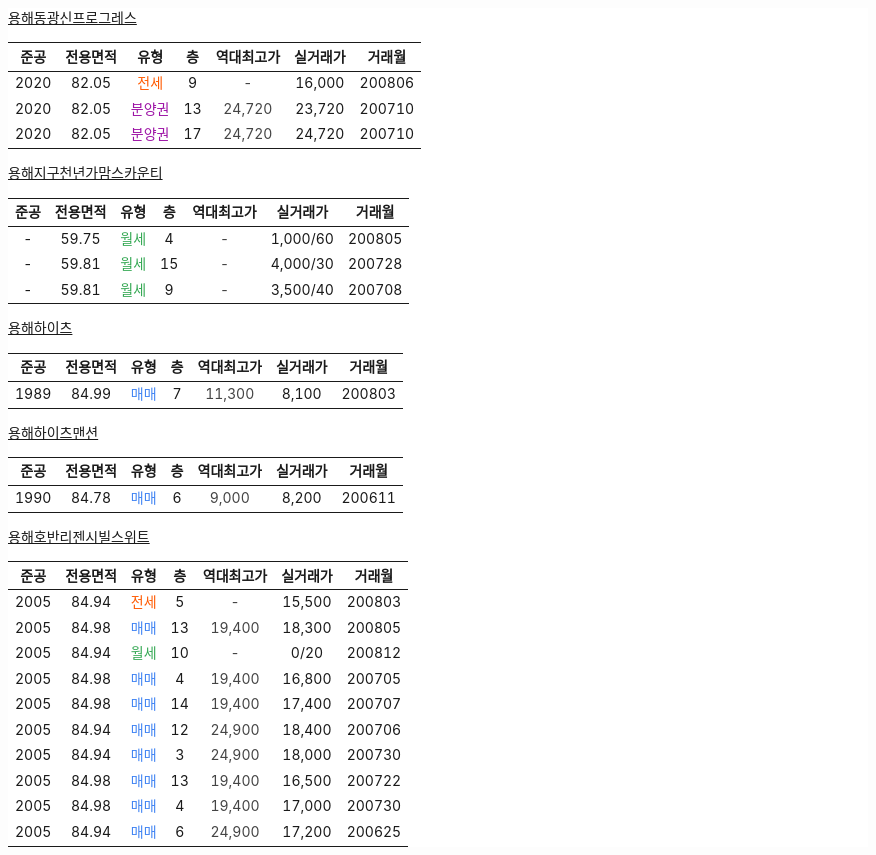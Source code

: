 [용해동광신프로그레스](https://search.naver.com/search.naver?query=%EC%A0%84%EB%9D%BC%EB%82%A8%EB%8F%84+%EB%AA%A9%ED%8F%AC%EC%8B%9C+%EC%9A%A9%ED%95%B4%EB%8F%99+%EC%9A%A9%ED%95%B4%EB%8F%99%EA%B4%91%EC%8B%A0%ED%94%84%EB%A1%9C%EA%B7%B8%EB%A0%88%EC%8A%A4)

|준공|전용면적|유형|층|역대최고가|실거래가|거래월|
|:---:|:---:|:---:|:---:|:---:|:---:|:---:|
|2020|82.05|<span style="color:#ff5a00">전세</span>|9|<span style="color:#444444">-</span>|16,000|200806|
|2020|82.05|<span style="color:#9C11A5">분양권</span>|13|<span style="color:#444444">24,720</span>|23,720|200710|
|2020|82.05|<span style="color:#9C11A5">분양권</span>|17|<span style="color:#444444">24,720</span>|24,720|200710|

[용해지구천년가맘스카운티](https://search.naver.com/search.naver?query=%EC%A0%84%EB%9D%BC%EB%82%A8%EB%8F%84+%EB%AA%A9%ED%8F%AC%EC%8B%9C+%EC%9A%A9%ED%95%B4%EB%8F%99+%EC%9A%A9%ED%95%B4%EC%A7%80%EA%B5%AC%EC%B2%9C%EB%85%84%EA%B0%80%EB%A7%98%EC%8A%A4%EC%B9%B4%EC%9A%B4%ED%8B%B0)

|준공|전용면적|유형|층|역대최고가|실거래가|거래월|
|:---:|:---:|:---:|:---:|:---:|:---:|:---:|
|-|59.75|<span style="color:#34a853">월세</span>|4|<span style="color:#444444">-</span>|1,000/60|200805|
|-|59.81|<span style="color:#34a853">월세</span>|15|<span style="color:#444444">-</span>|4,000/30|200728|
|-|59.81|<span style="color:#34a853">월세</span>|9|<span style="color:#444444">-</span>|3,500/40|200708|

[용해하이츠](https://search.naver.com/search.naver?query=%EC%A0%84%EB%9D%BC%EB%82%A8%EB%8F%84+%EB%AA%A9%ED%8F%AC%EC%8B%9C+%EC%9A%A9%ED%95%B4%EB%8F%99+%EC%9A%A9%ED%95%B4%ED%95%98%EC%9D%B4%EC%B8%A0)

|준공|전용면적|유형|층|역대최고가|실거래가|거래월|
|:---:|:---:|:---:|:---:|:---:|:---:|:---:|
|1989|84.99|<span style="color:#4285f3">매매</span>|7|<span style="color:#444444">11,300</span>|8,100|200803|

[용해하이츠맨션](https://search.naver.com/search.naver?query=%EC%A0%84%EB%9D%BC%EB%82%A8%EB%8F%84+%EB%AA%A9%ED%8F%AC%EC%8B%9C+%EC%9A%A9%ED%95%B4%EB%8F%99+%EC%9A%A9%ED%95%B4%ED%95%98%EC%9D%B4%EC%B8%A0%EB%A7%A8%EC%85%98)

|준공|전용면적|유형|층|역대최고가|실거래가|거래월|
|:---:|:---:|:---:|:---:|:---:|:---:|:---:|
|1990|84.78|<span style="color:#4285f3">매매</span>|6|<span style="color:#444444">9,000</span>|8,200|200611|

[용해호반리젠시빌스위트](https://search.naver.com/search.naver?query=%EC%A0%84%EB%9D%BC%EB%82%A8%EB%8F%84+%EB%AA%A9%ED%8F%AC%EC%8B%9C+%EC%9A%A9%ED%95%B4%EB%8F%99+%EC%9A%A9%ED%95%B4%ED%98%B8%EB%B0%98%EB%A6%AC%EC%A0%A0%EC%8B%9C%EB%B9%8C%EC%8A%A4%EC%9C%84%ED%8A%B8)

|준공|전용면적|유형|층|역대최고가|실거래가|거래월|
|:---:|:---:|:---:|:---:|:---:|:---:|:---:|
|2005|84.94|<span style="color:#ff5a00">전세</span>|5|<span style="color:#444444">-</span>|15,500|200803|
|2005|84.98|<span style="color:#4285f3">매매</span>|13|<span style="color:#444444">19,400</span>|18,300|200805|
|2005|84.94|<span style="color:#34a853">월세</span>|10|<span style="color:#444444">-</span>|0/20|200812|
|2005|84.98|<span style="color:#4285f3">매매</span>|4|<span style="color:#444444">19,400</span>|16,800|200705|
|2005|84.98|<span style="color:#4285f3">매매</span>|14|<span style="color:#444444">19,400</span>|17,400|200707|
|2005|84.94|<span style="color:#4285f3">매매</span>|12|<span style="color:#444444">24,900</span>|18,400|200706|
|2005|84.94|<span style="color:#4285f3">매매</span>|3|<span style="color:#444444">24,900</span>|18,000|200730|
|2005|84.98|<span style="color:#4285f3">매매</span>|13|<span style="color:#444444">19,400</span>|16,500|200722|
|2005|84.98|<span style="color:#4285f3">매매</span>|4|<span style="color:#444444">19,400</span>|17,000|200730|
|2005|84.94|<span style="color:#4285f3">매매</span>|6|<span style="color:#444444">24,900</span>|17,200|200625|

